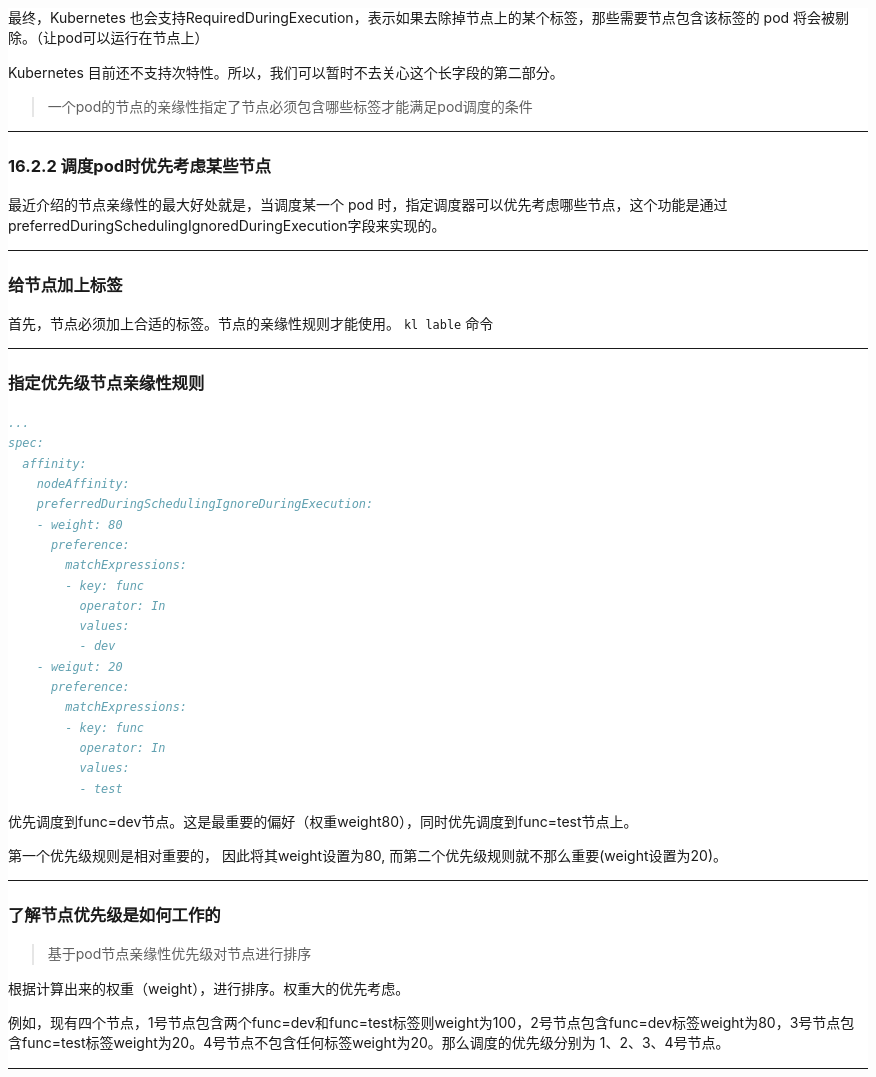 最终，Kubernetes 也会支持RequiredDuringExecution，表示如果去除掉节点上的某个标签，那些需要节点包含该标签的 pod 将会被剔除。（让pod可以运行在节点上）

Kubernetes 目前还不支持次特性。所以，我们可以暂时不去关心这个长字段的第二部分。

> 一个pod的节点的亲缘性指定了节点必须包含哪些标签才能满足pod调度的条件

---
### 16.2.2 调度pod时优先考虑某些节点

最近介绍的节点亲缘性的最大好处就是，当调度某一个 pod 时，指定调度器可以优先考虑哪些节点，这个功能是通过preferredDuringSchedulingIgnoredDuringExecution字段来实现的。

---
### 给节点加上标签
首先，节点必须加上合适的标签。节点的亲缘性规则才能使用。
`kl lable` 命令


---
### 指定优先级节点亲缘性规则
```yaml
...
spec:
  affinity:
    nodeAffinity:
    preferredDuringSchedulingIgnoreDuringExecution:
    - weight: 80
      preference:
        matchExpressions:
        - key: func
          operator: In
          values:
          - dev
    - weigut: 20
      preference:
        matchExpressions:
        - key: func
          operator: In
          values:
          - test
```

优先调度到func=dev节点。这是最重要的偏好（权重weight80），同时优先调度到func=test节点上。

第一个优先级规则是相对重要的， 因此将其weight设置为80, 而第二个优先级规则就不那么重要(weight设置为20)。

---
### 了解节点优先级是如何工作的
> 基于pod节点亲缘性优先级对节点进行排序

根据计算出来的权重（weight），进行排序。权重大的优先考虑。

例如，现有四个节点，1号节点包含两个func=dev和func=test标签则weight为100，2号节点包含func=dev标签weight为80，3号节点包含func=test标签weight为20。4号节点不包含任何标签weight为20。那么调度的优先级分别为 1、2、3、4号节点。

---
